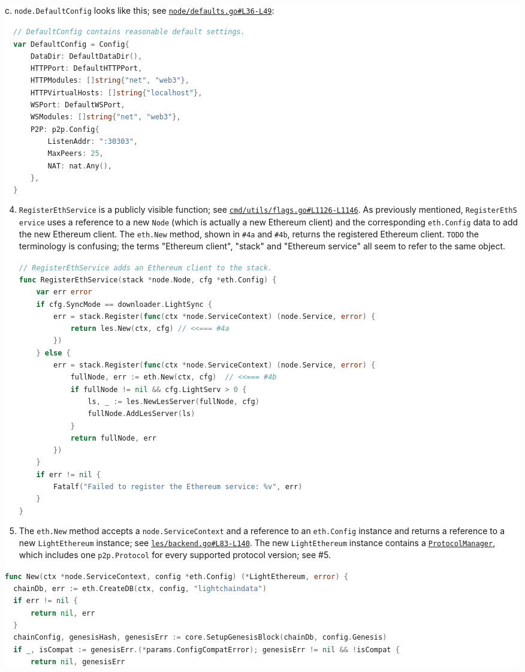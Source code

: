   c. `node.DefaultConfig` looks like this; see [`node/defaults.go#L36-L49`](https://github.com/ethereum/go-ethereum/blob/master/node/defaults.go#L36-L49):
  
  ```go
    // DefaultConfig contains reasonable default settings.
    var DefaultConfig = Config{
        DataDir: DefaultDataDir(),
        HTTPPort: DefaultHTTPPort,
        HTTPModules: []string{"net", "web3"},
        HTTPVirtualHosts: []string{"localhost"},
        WSPort: DefaultWSPort,
        WSModules: []string{"net", "web3"},
        P2P: p2p.Config{
            ListenAddr: ":30303",
            MaxPeers: 25,
            NAT: nat.Any(),
        },
    }
  ```

4. <a name="RegisterEthService"></a> `RegisterEthService` is a publicly visible function; see [`cmd/utils/flags.go#L1126-L1146`](https://github.com/ethereum/go-ethereum/blob/master/cmd/utils/flags.go#L1126-L1146). As previously mentioned, `RegisterEthService` uses a reference to a new `Node` (which is actually a new Ethereum client) and the corresponding `eth.Config` data to add the new Ethereum client. The `eth.New` method, shown in `#4a` and `#4b`, returns the registered Ethereum client. `TODO` the terminology is confusing; the terms "Ethereum client", "stack" and "Ethereum service" all seem to refer to the same object.
    ```go
    // RegisterEthService adds an Ethereum client to the stack.
    func RegisterEthService(stack *node.Node, cfg *eth.Config) {
        var err error
        if cfg.SyncMode == downloader.LightSync {
            err = stack.Register(func(ctx *node.ServiceContext) (node.Service, error) {
                return les.New(ctx, cfg) // <<=== #4a
            })
        } else {
            err = stack.Register(func(ctx *node.ServiceContext) (node.Service, error) {
                fullNode, err := eth.New(ctx, cfg)  // <<=== #4b
                if fullNode != nil && cfg.LightServ > 0 {
                    ls, _ := les.NewLesServer(fullNode, cfg)
                    fullNode.AddLesServer(ls)
                }
                return fullNode, err
            })
        }
        if err != nil {
            Fatalf("Failed to register the Ethereum service: %v", err)
        }
    }
   ```

5. The `eth.New` method accepts a `node.ServiceContext` and a reference to an `eth.Config` instance and returns a reference to a new `LightEthereum` instance; see [`les/backend.go#L83-L140`](https://github.com/ethereum/go-ethereum/blob/master/les/backend.go#L83-L140). The new `LightEthereum` instance contains a [`ProtocolManager`](/Types/p2p.md#protocol_manager), which includes one `p2p.Protocol` for every supported protocol version; see #5. 
  ```go
  func New(ctx *node.ServiceContext, config *eth.Config) (*LightEthereum, error) {
    chainDb, err := eth.CreateDB(ctx, config, "lightchaindata")
    if err != nil {
        return nil, err
    }
    chainConfig, genesisHash, genesisErr := core.SetupGenesisBlock(chainDb, config.Genesis)
    if _, isCompat := genesisErr.(*params.ConfigCompatError); genesisErr != nil && !isCompat {
        return nil, genesisErr
   ```